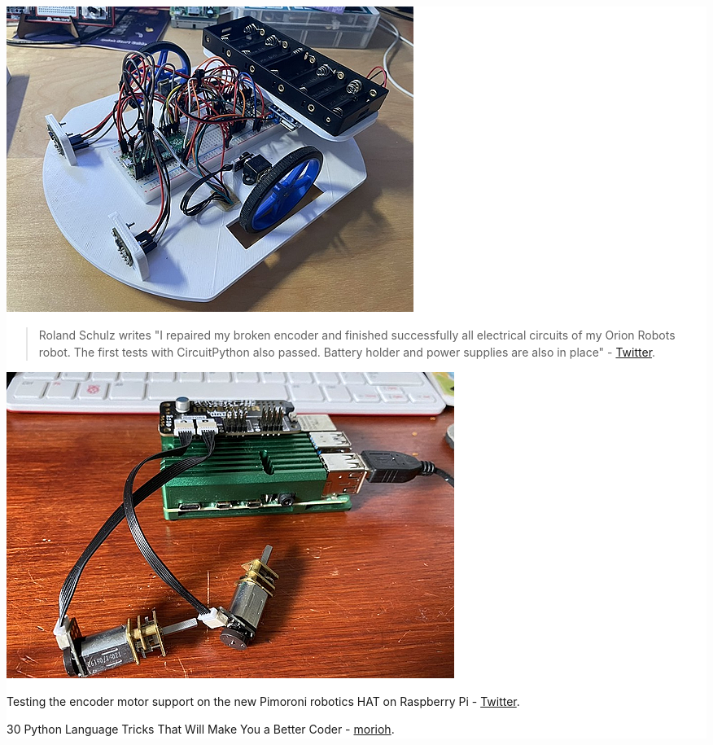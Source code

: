 [![Robot](../assets/20230418/20230418robot.jpg)](https://twitter.com/r_schulz_maker/status/1647917306717118465)

> Roland Schulz writes "I repaired my broken encoder and finished successfully all electrical circuits of my Orion Robots robot. The first tests with CircuitPython also passed. Battery holder and power supplies are also in place" - [Twitter](https://twitter.com/r_schulz_maker/status/1647917306717118465).

[![Encoder motor support on the new Pimoroni robotics HAT](../assets/20230418/20230418motor.jpg)](https://twitter.com/drfootleg/status/1647177225630777347)

Testing the encoder motor support on the new Pimoroni robotics HAT on Raspberry Pi - [Twitter](https://twitter.com/drfootleg/status/1647177225630777347).

30 Python Language Tricks That Will Make You a Better Coder - [morioh](https://morioh.com/p/46a6564fe621?f=5cb7d89d660c8335951ca454).
